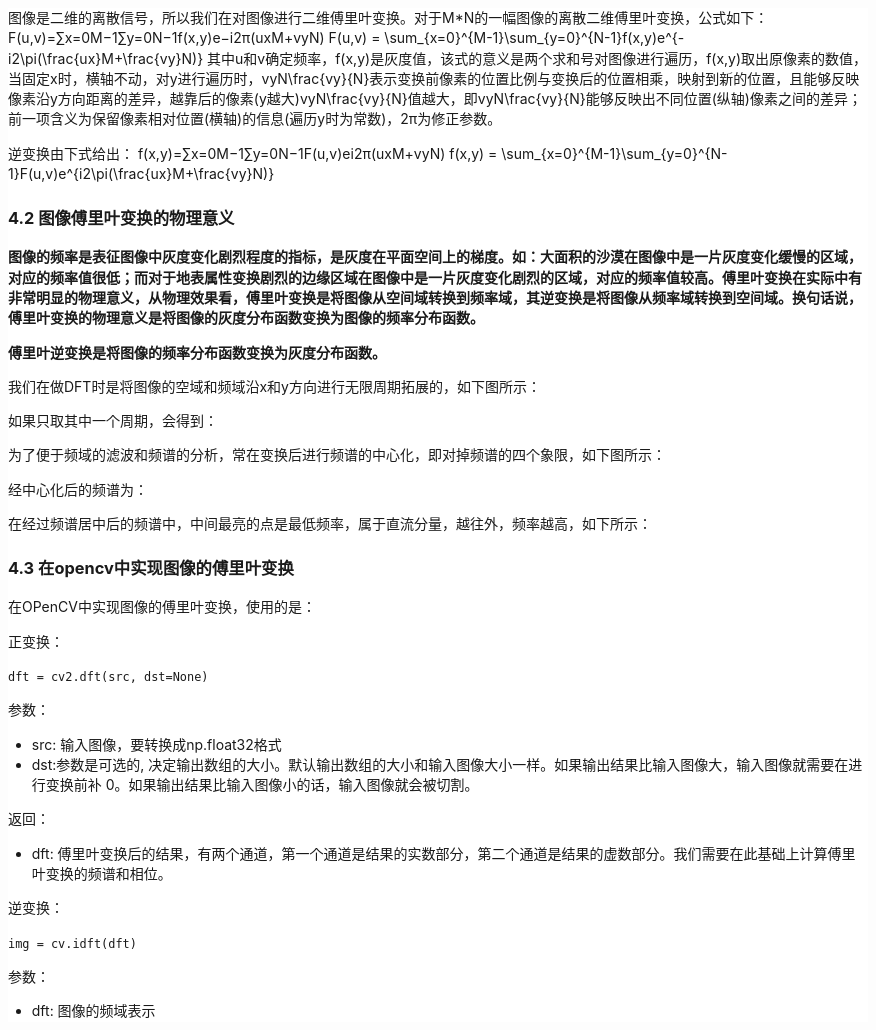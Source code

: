 图像是二维的离散信号，所以我们在对图像进行二维傅里叶变换。对于M\*N的一幅图像的离散二维傅里叶变换，公式如下： F(u,v)=∑x=0M−1∑y=0N−1f(x,y)e−i2π(uxM+vyN) F(u,v) = \sum\_{x=0}^{M-1}\sum\_{y=0}^{N-1}f(x,y)e^{-i2\pi(\frac{ux}M+\frac{vy}N)}  其中u和v确定频率，f(x,y)是灰度值，该式的意义是两个求和号对图像进行遍历，f(x,y)取出原像素的数值，当固定x时，横轴不动，对y进行遍历时，vyN\frac{vy}{N}表示变换前像素的位置比例与变换后的位置相乘，映射到新的位置，且能够反映像素沿y方向距离的差异，越靠后的像素(y越大)vyN\frac{vy}{N}值越大，即vyN\frac{vy}{N}能够反映出不同位置(纵轴)像素之间的差异；前一项含义为保留像素相对位置(横轴)的信息(遍历y时为常数)，2π为修正参数。

逆变换由下式给出： f(x,y)=∑x=0M−1∑y=0N−1F(u,v)ei2π(uxM+vyN) f(x,y) = \sum\_{x=0}^{M-1}\sum\_{y=0}^{N-1}F(u,v)e^{i2\pi(\frac{ux}M+\frac{vy}N)}

### 4.2 图像傅里叶变换的物理意义 <a href="#42-tu-xiang-fu-li-ye-bian-huan-de-wu-li-yi-yi" id="42-tu-xiang-fu-li-ye-bian-huan-de-wu-li-yi-yi"></a>

**图像的频率是表征图像中灰度变化剧烈程度的指标，是灰度在平面空间上的梯度。如：大面积的沙漠在图像中是一片灰度变化缓慢的区域，对应的频率值很低；而对于地表属性变换剧烈的边缘区域在图像中是一片灰度变化剧烈的区域，对应的频率值较高。傅里叶变换在实际中有非常明显的物理意义，从物理效果看，傅里叶变换是将图像从空间域转换到频率域，其逆变换是将图像从频率域转换到空间域。换句话说，傅里叶变换的物理意义是将图像的灰度分布函数变换为图像的频率分布函数。**

**傅里叶逆变换是将图像的频率分布函数变换为灰度分布函数。**

我们在做DFT时是将图像的空域和频域沿x和y方向进行无限周期拓展的，如下图所示：

如果只取其中一个周期，会得到：

为了便于频域的滤波和频谱的分析，常在变换后进行频谱的中心化，即对掉频谱的四个象限，如下图所示：

经中心化后的频谱为：

在经过频谱居中后的频谱中，中间最亮的点是最低频率，属于直流分量，越往外，频率越高，如下所示：&#x20;

### 4.3 在opencv中实现图像的傅里叶变换 <a href="#43-zai-opencv-zhong-shi-xian-tu-xiang-de-fu-li-ye-bian-huan" id="43-zai-opencv-zhong-shi-xian-tu-xiang-de-fu-li-ye-bian-huan"></a>

在OPenCV中实现图像的傅里叶变换，使用的是：

正变换：

```
dft = cv2.dft(src, dst=None)
```

参数：

* src: 输入图像，要转换成np.float32格式
* dst:参数是可选的, 决定输出数组的大小。默认输出数组的大小和输入图像大小一样。如果输出结果比输入图像大，输入图像就需要在进行变换前补 0。如果输出结果比输入图像小的话，输入图像就会被切割。

返回：

* dft: 傅里叶变换后的结果，有两个通道，第一个通道是结果的实数部分，第二个通道是结果的虚数部分。我们需要在此基础上计算傅里叶变换的频谱和相位。

逆变换：

```
img = cv.idft(dft)
```

参数：

* dft: 图像的频域表示
